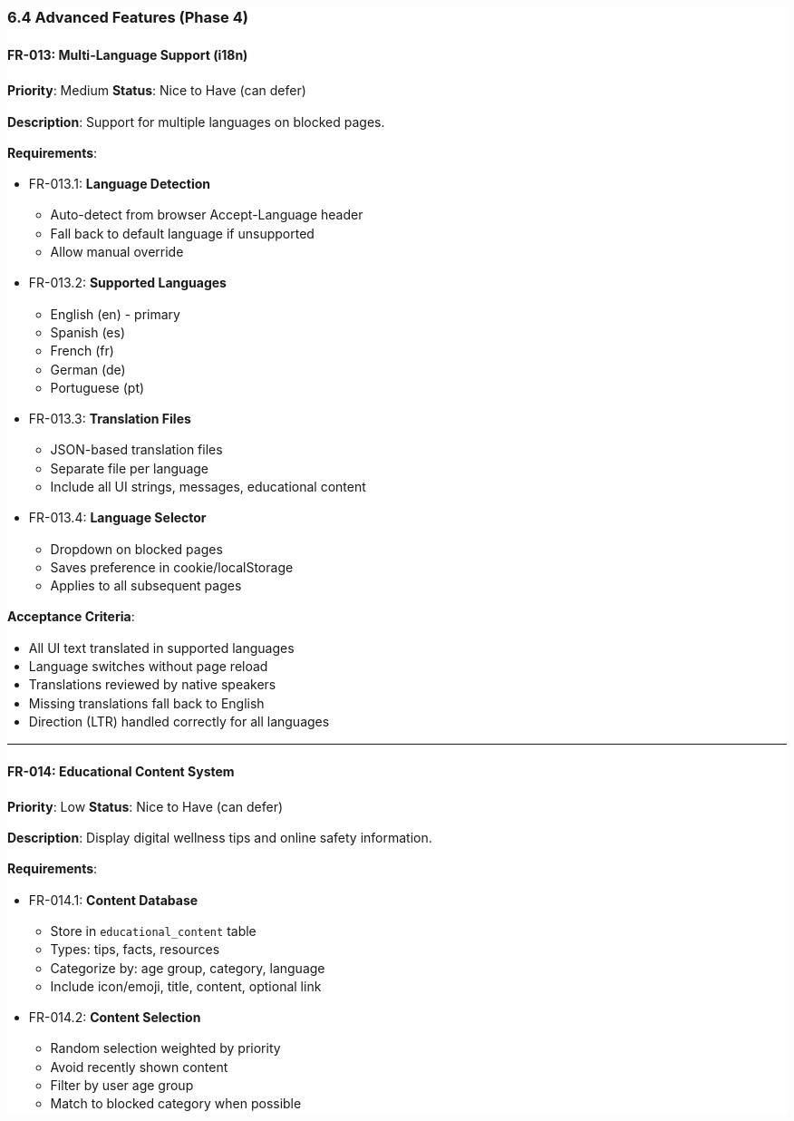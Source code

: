 
### 6.4 Advanced Features (Phase 4)

#### FR-013: Multi-Language Support (i18n)
**Priority**: Medium
**Status**: Nice to Have (can defer)

**Description**: Support for multiple languages on blocked pages.

**Requirements**:
- FR-013.1: **Language Detection**
  - Auto-detect from browser Accept-Language header
  - Fall back to default language if unsupported
  - Allow manual override

- FR-013.2: **Supported Languages**
  - English (en) - primary
  - Spanish (es)
  - French (fr)
  - German (de)
  - Portuguese (pt)

- FR-013.3: **Translation Files**
  - JSON-based translation files
  - Separate file per language
  - Include all UI strings, messages, educational content

- FR-013.4: **Language Selector**
  - Dropdown on blocked pages
  - Saves preference in cookie/localStorage
  - Applies to all subsequent pages

**Acceptance Criteria**:
- All UI text translated in supported languages
- Language switches without page reload
- Translations reviewed by native speakers
- Missing translations fall back to English
- Direction (LTR) handled correctly for all languages

---

#### FR-014: Educational Content System
**Priority**: Low
**Status**: Nice to Have (can defer)

**Description**: Display digital wellness tips and online safety information.

**Requirements**:
- FR-014.1: **Content Database**
  - Store in `educational_content` table
  - Types: tips, facts, resources
  - Categorize by: age group, category, language
  - Include icon/emoji, title, content, optional link

- FR-014.2: **Content Selection**
  - Random selection weighted by priority
  - Avoid recently shown content
  - Filter by user age group
  - Match to blocked category when possible
